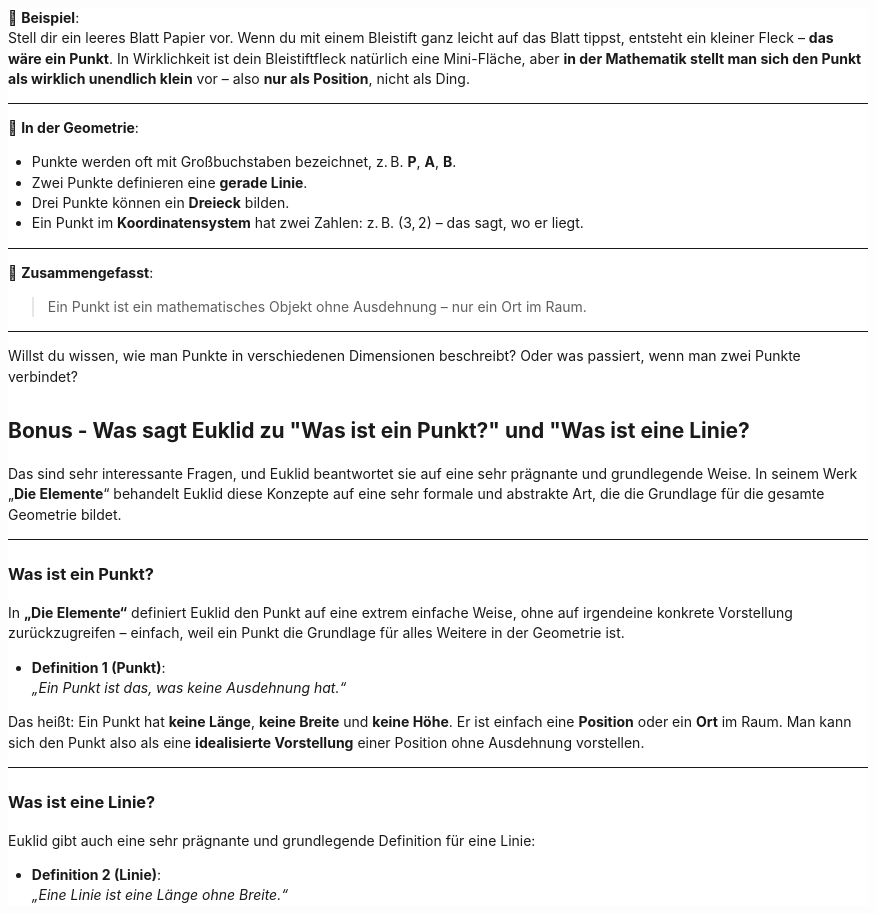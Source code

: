 
🔹 **Beispiel**:  
Stell dir ein leeres Blatt Papier vor. Wenn du mit einem Bleistift ganz leicht auf das Blatt tippst, entsteht ein kleiner Fleck – **das wäre ein Punkt**. In Wirklichkeit ist dein Bleistiftfleck natürlich eine Mini-Fläche, aber **in der Mathematik stellt man sich den Punkt als wirklich unendlich klein** vor – also **nur als Position**, nicht als Ding.

---

🔹 **In der Geometrie**:  
- Punkte werden oft mit Großbuchstaben bezeichnet, z. B. **P**, **A**, **B**.
- Zwei Punkte definieren eine **gerade Linie**.
- Drei Punkte können ein **Dreieck** bilden.
- Ein Punkt im **Koordinatensystem** hat zwei Zahlen: z. B. (3, 2) – das sagt, wo er liegt.

---

🔹 **Zusammengefasst**:  
> Ein Punkt ist ein mathematisches Objekt ohne Ausdehnung – nur ein Ort im Raum.

---

Willst du wissen, wie man Punkte in verschiedenen Dimensionen beschreibt? Oder was passiert, wenn man zwei Punkte verbindet?


## Bonus - Was sagt Euklid zu "Was ist ein Punkt?" und "Was ist eine Linie?

Das sind sehr interessante Fragen, und Euklid beantwortet sie auf eine sehr prägnante und grundlegende Weise. In seinem Werk „**Die Elemente**“ behandelt Euklid diese Konzepte auf eine sehr formale und abstrakte Art, die die Grundlage für die gesamte Geometrie bildet.

---

### **Was ist ein Punkt?**

In **„Die Elemente“** definiert Euklid den Punkt auf eine extrem einfache Weise, ohne auf irgendeine konkrete Vorstellung zurückzugreifen – einfach, weil ein Punkt die Grundlage für alles Weitere in der Geometrie ist.

- **Definition 1 (Punkt)**:  
   _„Ein Punkt ist das, was keine Ausdehnung hat.“_  
   
Das heißt: Ein Punkt hat **keine Länge**, **keine Breite** und **keine Höhe**. Er ist einfach eine **Position** oder ein **Ort** im Raum. Man kann sich den Punkt also als eine **idealisierte Vorstellung** einer Position ohne Ausdehnung vorstellen.

---

### **Was ist eine Linie?**

Euklid gibt auch eine sehr prägnante und grundlegende Definition für eine Linie:

- **Definition 2 (Linie)**:  
   _„Eine Linie ist eine Länge ohne Breite.“_
